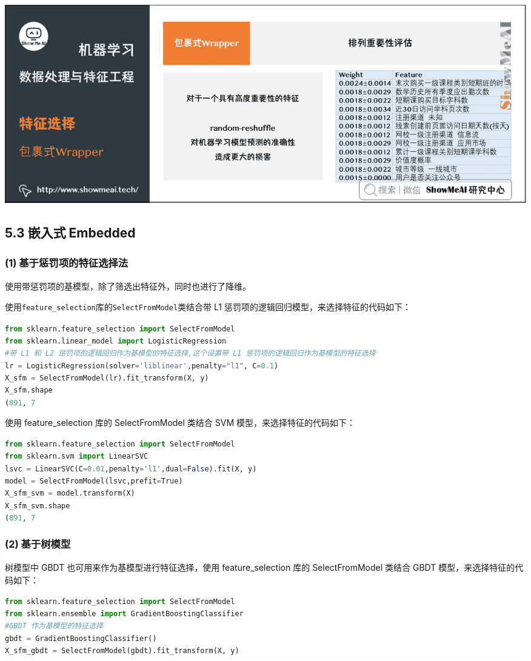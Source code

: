 ![机器学习; 数据处理与特征工程; 特征选择; 包裹式 Wrapper; 8-62](img/18a694b9a9d26adbbfbd2d92dd0807f7.png)

## 5.3 嵌入式 Embedded

### (1) 基于惩罚项的特征选择法

使用带惩罚项的基模型，除了筛选出特征外，同时也进行了降维。

使用`feature_selection`库的`SelectFromModel`类结合带 L1 惩罚项的逻辑回归模型，来选择特征的代码如下：

```py
from sklearn.feature_selection import SelectFromModel
from sklearn.linear_model import LogisticRegression
#带 L1 和 L2 惩罚项的逻辑回归作为基模型的特征选择,这个设置带 L1 惩罚项的逻辑回归作为基模型的特征选择
lr = LogisticRegression(solver='liblinear',penalty="l1", C=0.1)
X_sfm = SelectFromModel(lr).fit_transform(X, y)
X_sfm.shape
(891, 7 
```

使用 feature_selection 库的 SelectFromModel 类结合 SVM 模型，来选择特征的代码如下：

```py
from sklearn.feature_selection import SelectFromModel
from sklearn.svm import LinearSVC
lsvc = LinearSVC(C=0.01,penalty='l1',dual=False).fit(X, y)
model = SelectFromModel(lsvc,prefit=True)
X_sfm_svm = model.transform(X)
X_sfm_svm.shape
(891, 7 
```

### (2) 基于树模型

树模型中 GBDT 也可用来作为基模型进行特征选择，使用 feature_selection 库的 SelectFromModel 类结合 GBDT 模型，来选择特征的代码如下：

```py
from sklearn.feature_selection import SelectFromModel
from sklearn.ensemble import GradientBoostingClassifier
#GBDT 作为基模型的特征选择
gbdt = GradientBoostingClassifier()
X_sfm_gbdt = SelectFromModel(gbdt).fit_transform(X, y) 
```
